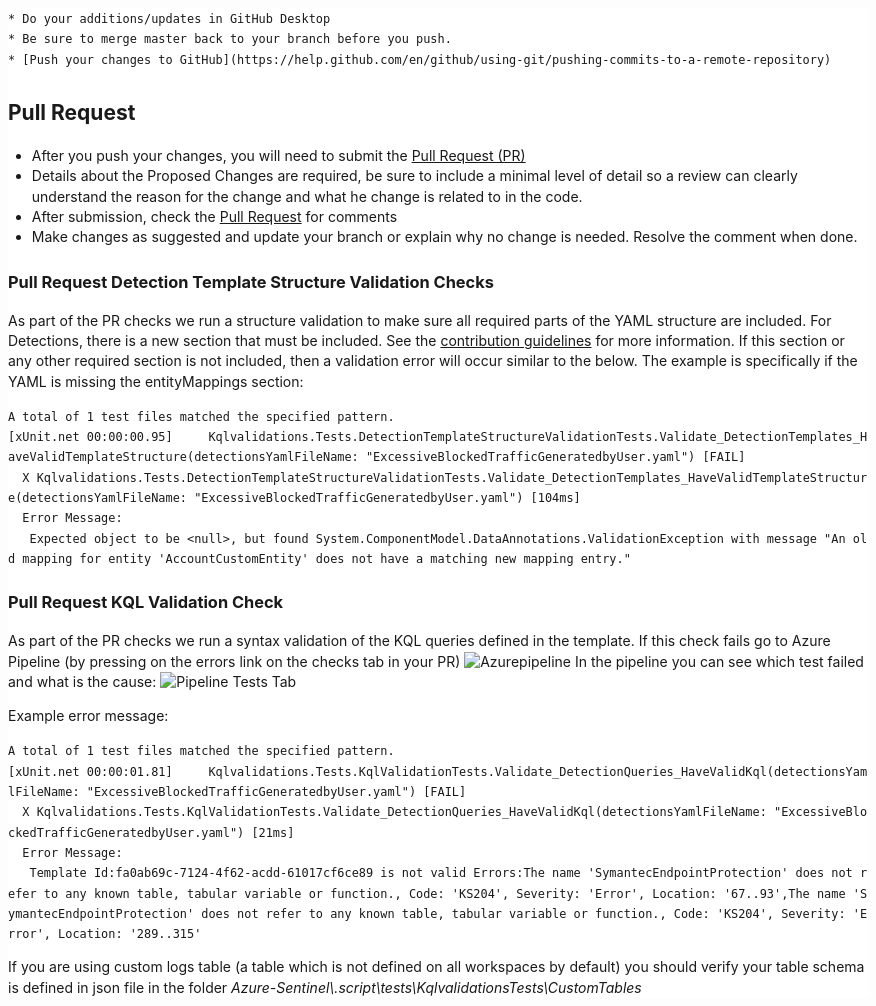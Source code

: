     * Do your additions/updates in GitHub Desktop
    * Be sure to merge master back to your branch before you push. 
    * [Push your changes to GitHub](https://help.github.com/en/github/using-git/pushing-commits-to-a-remote-repository)

## Pull Request
* After you push your changes, you will need to submit the [Pull Request (PR)](https://help.github.com/en/github/collaborating-with-issues-and-pull-requests/about-pull-requests)
* Details about the Proposed Changes are required, be sure to include a minimal level of detail so a review can clearly understand the reason for the change and what he change is related to in the code.
* After submission, check the [Pull Request](https://github.com/Azure/Azure-Sentinel/pulls) for comments
* Make changes as suggested and update your branch or explain why no change is needed. Resolve the comment when done.

### Pull Request Detection Template Structure Validation Checks
As part of the PR checks we run a structure validation to make sure all required parts of the YAML structure are included.  For Detections, there is a new section that must be included.  See the [contribution guidelines](https://github.com/Azure/Azure-Sentinel/wiki/Contribute-to-Sentinel-GitHub-Community-of-Queries#now-onto-the-how) for more information.  If this section or any other required section is not included, then a validation error will occur similar to the below.
The example is specifically if the YAML is missing the entityMappings section:

```
A total of 1 test files matched the specified pattern.
[xUnit.net 00:00:00.95]     Kqlvalidations.Tests.DetectionTemplateStructureValidationTests.Validate_DetectionTemplates_HaveValidTemplateStructure(detectionsYamlFileName: "ExcessiveBlockedTrafficGeneratedbyUser.yaml") [FAIL]
  X Kqlvalidations.Tests.DetectionTemplateStructureValidationTests.Validate_DetectionTemplates_HaveValidTemplateStructure(detectionsYamlFileName: "ExcessiveBlockedTrafficGeneratedbyUser.yaml") [104ms]
  Error Message:
   Expected object to be <null>, but found System.ComponentModel.DataAnnotations.ValidationException with message "An old mapping for entity 'AccountCustomEntity' does not have a matching new mapping entry."
```

### Pull Request KQL Validation Check
As part of the PR checks we run a syntax validation of the KQL queries defined in the template. If this check fails go to Azure Pipeline (by pressing on the errors link on the checks tab in your PR)
![Azurepipeline](.github/Media/Azurepipeline.png)
In the pipeline you can see which test failed and what is the cause:
![Pipeline Tests Tab](.github/Media/PipelineTestsTab.png)

Example error message:
```
A total of 1 test files matched the specified pattern.
[xUnit.net 00:00:01.81]     Kqlvalidations.Tests.KqlValidationTests.Validate_DetectionQueries_HaveValidKql(detectionsYamlFileName: "ExcessiveBlockedTrafficGeneratedbyUser.yaml") [FAIL]
  X Kqlvalidations.Tests.KqlValidationTests.Validate_DetectionQueries_HaveValidKql(detectionsYamlFileName: "ExcessiveBlockedTrafficGeneratedbyUser.yaml") [21ms]
  Error Message:
   Template Id:fa0ab69c-7124-4f62-acdd-61017cf6ce89 is not valid Errors:The name 'SymantecEndpointProtection' does not refer to any known table, tabular variable or function., Code: 'KS204', Severity: 'Error', Location: '67..93',The name 'SymantecEndpointProtection' does not refer to any known table, tabular variable or function., Code: 'KS204', Severity: 'Error', Location: '289..315'
```
If you are using custom logs table (a table which is not defined on all workspaces by default) you should verify
your table schema is defined in json file in the folder *Azure-Sentinel\\.script\tests\KqlvalidationsTests\CustomTables*